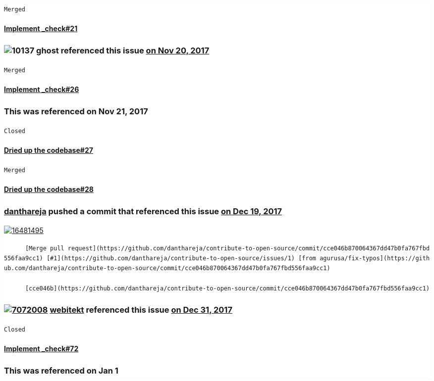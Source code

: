    Merged

####   [Implement _check#21](https://github.com/danthareja/contribute-to-open-source/pull/21)

###         ![10137](../_resources/fdf6b98863bba76540ff7d7fc5746d7c.jpg)  **ghost** referenced this issue [on Nov 20, 2017](https://github.com/danthareja/contribute-to-open-source/issues/1#ref-pullrequest-275476158)

    Merged

####   [Implement _check#26](https://github.com/danthareja/contribute-to-open-source/pull/26)

###        This was referenced on Nov 21, 2017

    Closed

####   [Dried up the codebase#27](https://github.com/danthareja/contribute-to-open-source/pull/27)

    Merged

####   [Dried up the codebase#28](https://github.com/danthareja/contribute-to-open-source/pull/28)

###         [danthareja](https://github.com/danthareja) pushed a commit that referenced this issue [on Dec 19, 2017](https://github.com/danthareja/contribute-to-open-source/issues/1#ref-commit-cce046b)

 [![16481495](../_resources/de54301179ab6793a492a17778704e4e.jpg)](https://github.com/agurusa)

	      [Merge pull request](https://github.com/danthareja/contribute-to-open-source/commit/cce046b870064367dd47b0fa767fbd556faa9cc1) [#1](https://github.com/danthareja/contribute-to-open-source/issues/1) [from agurusa/fix-typos](https://github.com/danthareja/contribute-to-open-source/commit/cce046b870064367dd47b0fa767fbd556faa9cc1)

	      [cce046b](https://github.com/danthareja/contribute-to-open-source/commit/cce046b870064367dd47b0fa767fbd556faa9cc1)

###         [![7072008](../_resources/9888f0c70fd08c7a21159fed22476f4c.png)](https://github.com/webitekt)  [webitekt](https://github.com/webitekt) referenced this issue [on Dec 31, 2017](https://github.com/danthareja/contribute-to-open-source/issues/1#ref-pullrequest-285252440)

    Closed

####   [Implement _check#72](https://github.com/danthareja/contribute-to-open-source/pull/72)

###        This was referenced on Jan 1
